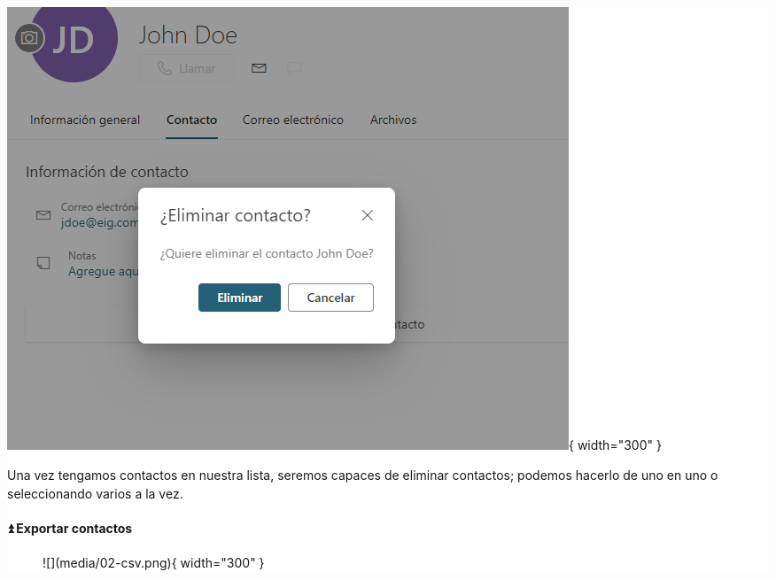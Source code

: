   ![](media/02-eliminar-contacto.png){ width="300" }
  <figcaption></figcaption>
</figure>

Una vez tengamos contactos en nuestra lista, seremos capaces de eliminar contactos; podemos hacerlo de uno en uno o seleccionando varios a la vez.

#### ⏫ Exportar contactos
<figure markdown>
  ![](media/02-csv.png){ width="300" }
  <figcaption></figcaption>
</figure>
